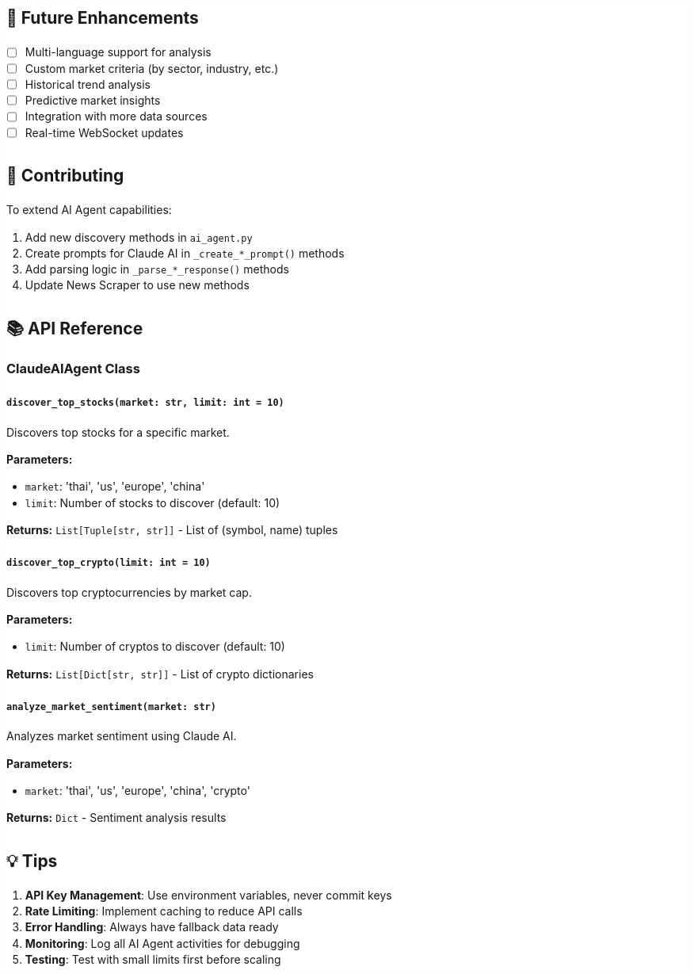 ## 🔮 Future Enhancements

- [ ] Multi-language support for analysis
- [ ] Custom market criteria (by sector, industry, etc.)
- [ ] Historical trend analysis
- [ ] Predictive market insights
- [ ] Integration with more data sources
- [ ] Real-time WebSocket updates

## 🤝 Contributing

To extend AI Agent capabilities:

1. Add new discovery methods in `ai_agent.py`
2. Create prompts for Claude AI in `_create_*_prompt()` methods
3. Add parsing logic in `_parse_*_response()` methods
4. Update News Scraper to use new methods

## 📚 API Reference

### ClaudeAIAgent Class

#### `discover_top_stocks(market: str, limit: int = 10)`
Discovers top stocks for a specific market.

**Parameters:**
- `market`: 'thai', 'us', 'europe', 'china'
- `limit`: Number of stocks to discover (default: 10)

**Returns:** `List[Tuple[str, str]]` - List of (symbol, name) tuples

#### `discover_top_crypto(limit: int = 10)`
Discovers top cryptocurrencies by market cap.

**Parameters:**
- `limit`: Number of cryptos to discover (default: 10)

**Returns:** `List[Dict[str, str]]` - List of crypto dictionaries

#### `analyze_market_sentiment(market: str)`
Analyzes market sentiment using Claude AI.

**Parameters:**
- `market`: 'thai', 'us', 'europe', 'china', 'crypto'

**Returns:** `Dict` - Sentiment analysis results

## 💡 Tips

1. **API Key Management**: Use environment variables, never commit keys
2. **Rate Limiting**: Implement caching to reduce API calls
3. **Error Handling**: Always have fallback data ready
4. **Monitoring**: Log all AI Agent activities for debugging
5. **Testing**: Test with small limits first before scaling
